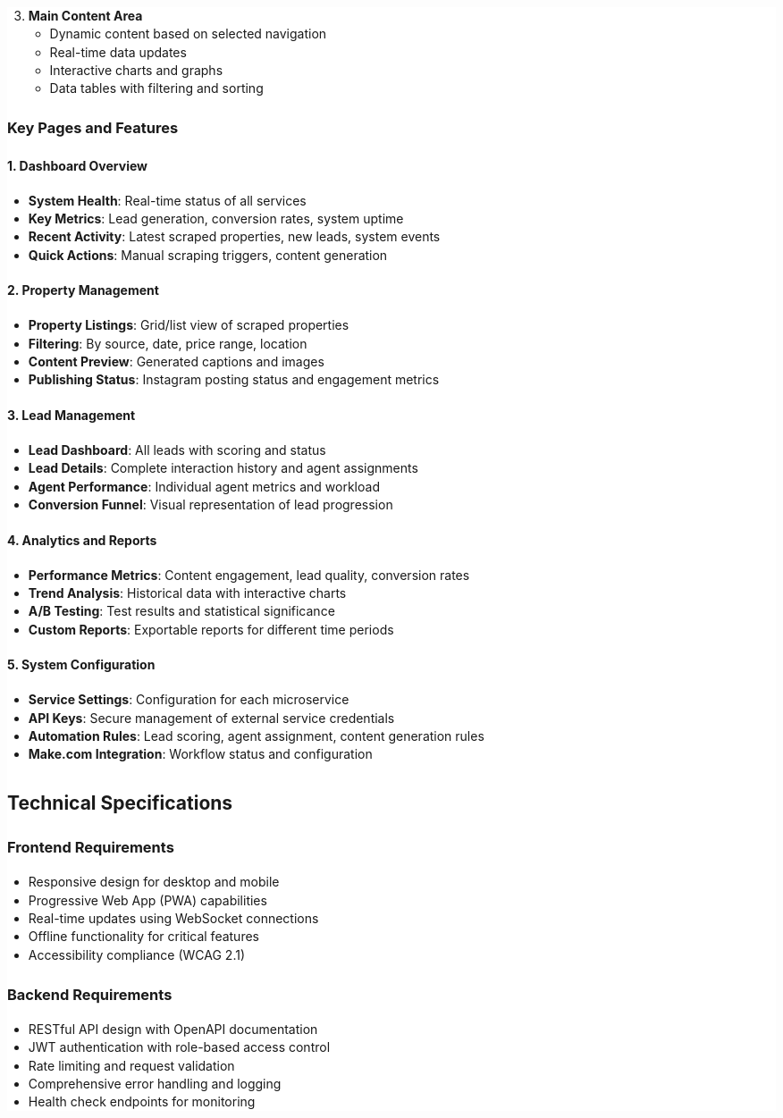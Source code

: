 3. **Main Content Area**
   - Dynamic content based on selected navigation
   - Real-time data updates
   - Interactive charts and graphs
   - Data tables with filtering and sorting

### Key Pages and Features

#### 1. Dashboard Overview
- **System Health**: Real-time status of all services
- **Key Metrics**: Lead generation, conversion rates, system uptime
- **Recent Activity**: Latest scraped properties, new leads, system events
- **Quick Actions**: Manual scraping triggers, content generation

#### 2. Property Management
- **Property Listings**: Grid/list view of scraped properties
- **Filtering**: By source, date, price range, location
- **Content Preview**: Generated captions and images
- **Publishing Status**: Instagram posting status and engagement metrics

#### 3. Lead Management
- **Lead Dashboard**: All leads with scoring and status
- **Lead Details**: Complete interaction history and agent assignments
- **Agent Performance**: Individual agent metrics and workload
- **Conversion Funnel**: Visual representation of lead progression

#### 4. Analytics and Reports
- **Performance Metrics**: Content engagement, lead quality, conversion rates
- **Trend Analysis**: Historical data with interactive charts
- **A/B Testing**: Test results and statistical significance
- **Custom Reports**: Exportable reports for different time periods

#### 5. System Configuration
- **Service Settings**: Configuration for each microservice
- **API Keys**: Secure management of external service credentials
- **Automation Rules**: Lead scoring, agent assignment, content generation rules
- **Make.com Integration**: Workflow status and configuration

## Technical Specifications

### Frontend Requirements
- Responsive design for desktop and mobile
- Progressive Web App (PWA) capabilities
- Real-time updates using WebSocket connections
- Offline functionality for critical features
- Accessibility compliance (WCAG 2.1)

### Backend Requirements
- RESTful API design with OpenAPI documentation
- JWT authentication with role-based access control
- Rate limiting and request validation
- Comprehensive error handling and logging
- Health check endpoints for monitoring
